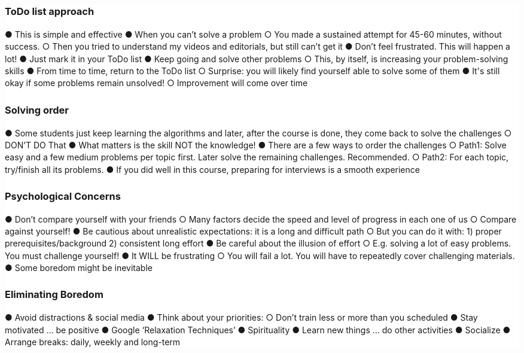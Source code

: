 ### ToDo list approach

● This is simple and effective
● When you can’t solve a problem
○ You made a sustained attempt for 45-60 minutes, without success.
○ Then you tried to understand my videos and editorials, but still can’t get it
● Don’t feel frustrated. This will happen a lot!
● Just mark it in your ToDo list
● Keep going and solve other problems
○ This, by itself, is increasing your problem-solving skills
● From time to time, return to the ToDo list
○ Surprise: you will likely find yourself able to solve some of them
● It's still okay if some problems remain unsolved!
○ Improvement will come over time

### Solving order

● Some students just keep learning the algorithms and later, after the course is
done, they come back to solve the challenges
○ DON’T DO That
● What matters is the skill NOT the knowledge!
● There are a few ways to order the challenges
○ Path1: Solve easy and a few medium problems per topic first. Later solve the remaining
challenges. Recommended.
○ Path2: For each topic, try/finish all its problems.
● If you did well in this course, preparing for interviews is a smooth experience

### Psychological Concerns

● Don’t compare yourself with your friends
○ Many factors decide the speed and level of progress in each one of us
○ Compare against yourself!
● Be cautious about unrealistic expectations: it is a long and difficult path
○ But you can do it with: 1) proper prerequisites/background 2) consistent long effort
● Be careful about the illusion of effort
○ E.g. solving a lot of easy problems. You must challenge yourself!
● It WILL be frustrating
○ You will fail a lot. You will have to repeatedly cover challenging materials.
● Some boredom might be inevitable

### Eliminating Boredom

● Avoid distractions & social media
● Think about your priorities:
○ Don’t train less or more than you scheduled
● Stay motivated … be positive
● Google ‘Relaxation Techniques’
● Spirituality
● Learn new things … do other activities
● Socialize
● Arrange breaks: daily, weekly and long-term
